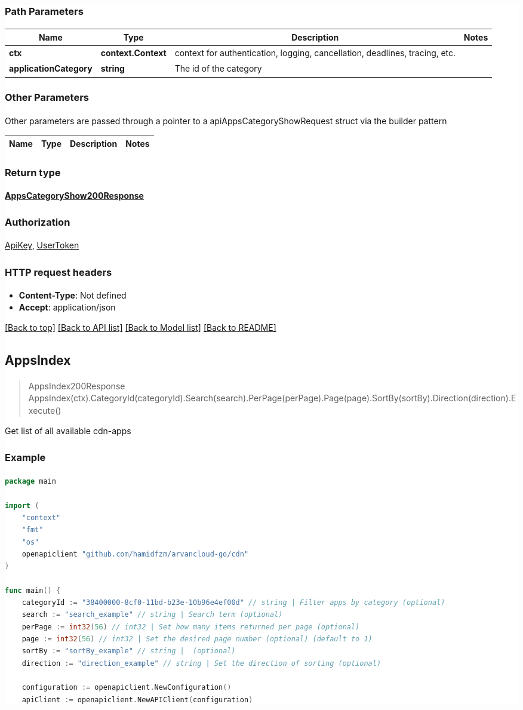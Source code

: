 ### Path Parameters


Name | Type | Description  | Notes
------------- | ------------- | ------------- | -------------
**ctx** | **context.Context** | context for authentication, logging, cancellation, deadlines, tracing, etc.
**applicationCategory** | **string** | The id of the category | 

### Other Parameters

Other parameters are passed through a pointer to a apiAppsCategoryShowRequest struct via the builder pattern


Name | Type | Description  | Notes
------------- | ------------- | ------------- | -------------


### Return type

[**AppsCategoryShow200Response**](AppsCategoryShow200Response.md)

### Authorization

[ApiKey](../README.md#ApiKey), [UserToken](../README.md#UserToken)

### HTTP request headers

- **Content-Type**: Not defined
- **Accept**: application/json

[[Back to top]](#) [[Back to API list]](../README.md#documentation-for-api-endpoints)
[[Back to Model list]](../README.md#documentation-for-models)
[[Back to README]](../README.md)


## AppsIndex

> AppsIndex200Response AppsIndex(ctx).CategoryId(categoryId).Search(search).PerPage(perPage).Page(page).SortBy(sortBy).Direction(direction).Execute()

Get list of all available cdn-apps

### Example

```go
package main

import (
    "context"
    "fmt"
    "os"
    openapiclient "github.com/hamidfzm/arvancloud-go/cdn"
)

func main() {
    categoryId := "38400000-8cf0-11bd-b23e-10b96e4ef00d" // string | Filter apps by category (optional)
    search := "search_example" // string | Search term (optional)
    perPage := int32(56) // int32 | Set how many items returned per page (optional)
    page := int32(56) // int32 | Set the desired page number (optional) (default to 1)
    sortBy := "sortBy_example" // string |  (optional)
    direction := "direction_example" // string | Set the direction of sorting (optional)

    configuration := openapiclient.NewConfiguration()
    apiClient := openapiclient.NewAPIClient(configuration)
```